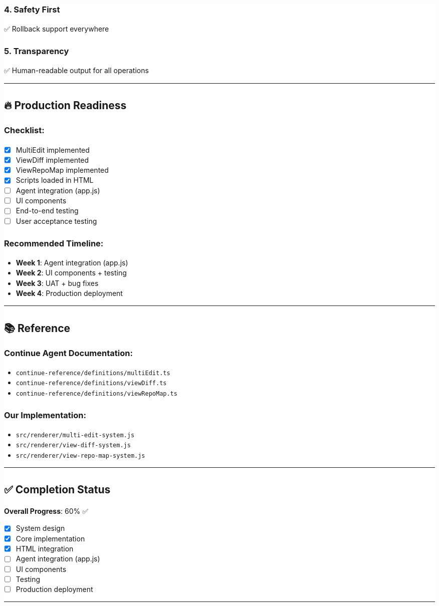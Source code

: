 ### 4. **Safety First**
✅ Rollback support everywhere

### 5. **Transparency**
✅ Human-readable output for all operations

---

## 🔥 Production Readiness

### Checklist:
- [x] MultiEdit implemented
- [x] ViewDiff implemented
- [x] ViewRepoMap implemented
- [x] Scripts loaded in HTML
- [ ] Agent integration (app.js)
- [ ] UI components
- [ ] End-to-end testing
- [ ] User acceptance testing

### Recommended Timeline:
- **Week 1**: Agent integration (app.js)
- **Week 2**: UI components + testing
- **Week 3**: UAT + bug fixes
- **Week 4**: Production deployment

---

## 📚 Reference

### Continue Agent Documentation:
- `continue-reference/definitions/multiEdit.ts`
- `continue-reference/definitions/viewDiff.ts`
- `continue-reference/definitions/viewRepoMap.ts`

### Our Implementation:
- `src/renderer/multi-edit-system.js`
- `src/renderer/view-diff-system.js`
- `src/renderer/view-repo-map-system.js`

---

## ✅ Completion Status

**Overall Progress**: 60% ✅

- [x] System design
- [x] Core implementation
- [x] HTML integration
- [ ] Agent integration (app.js)
- [ ] UI components
- [ ] Testing
- [ ] Production deployment

---
